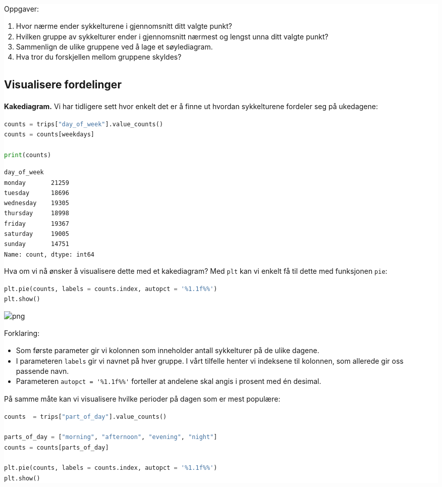 Oppgaver: 

1. Hvor nærme ender sykkelturene i gjennomsnitt ditt valgte punkt?
2. Hvilken gruppe av sykkelturer ender i gjennomsnitt nærmest og lengst unna ditt valgte punkt?
3. Sammenlign de ulike gruppene ved å lage et søylediagram.
4. Hva tror du forskjellen mellom gruppene skyldes?

## Visualisere fordelinger

**Kakediagram.** Vi har tidligere sett hvor enkelt det er å finne ut hvordan sykkelturene fordeler seg på ukedagene: 


```python
counts = trips["day_of_week"].value_counts()
counts = counts[weekdays]

print(counts)
```

    day_of_week
    monday       21259
    tuesday      18696
    wednesday    19305
    thursday     18998
    friday       19367
    saturday     19005
    sunday       14751
    Name: count, dtype: int64


Hva om vi nå ønsker å visualisere dette med et kakediagram? Med `plt` kan vi enkelt få til dette med funksjonen `pie`:


```python
plt.pie(counts, labels = counts.index, autopct = '%1.1f%%')
plt.show()
```


    
![png](/home/olav/Documents/it2/markdown/4-3-3-visualisering_27_0.png)
    


Forklaring: 

* Som første parameter gir vi kolonnen som inneholder antall sykkelturer på de ulike dagene.
* I parameteren `labels` gir vi navnet på hver gruppe. I vårt tilfelle henter vi indeksene til kolonnen, som allerede gir oss passende navn.
* Parameteren `autopct = '%1.1f%%'` forteller at andelene skal angis i prosent med én desimal.

På samme måte kan vi visualisere hvilke perioder på dagen som er mest populære: 


```python
counts  = trips["part_of_day"].value_counts()

parts_of_day = ["morning", "afternoon", "evening", "night"]
counts = counts[parts_of_day]

plt.pie(counts, labels = counts.index, autopct = '%1.1f%%')
plt.show()
```
